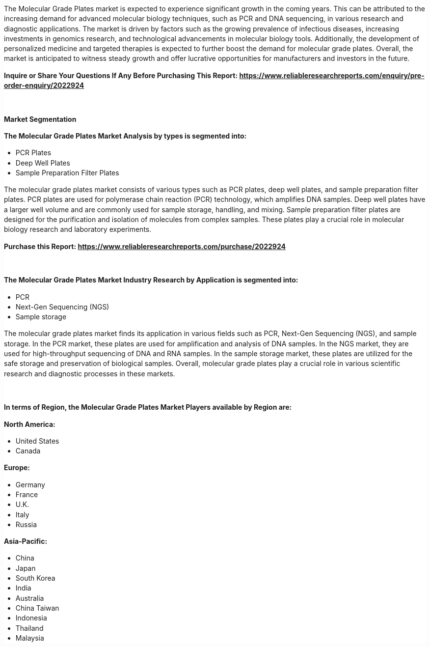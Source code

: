 <p><p>The Molecular Grade Plates market is expected to experience significant growth in the coming years. This can be attributed to the increasing demand for advanced molecular biology techniques, such as PCR and DNA sequencing, in various research and diagnostic applications. The market is driven by factors such as the growing prevalence of infectious diseases, increasing investments in genomics research, and technological advancements in molecular biology tools. Additionally, the development of personalized medicine and targeted therapies is expected to further boost the demand for molecular grade plates. Overall, the market is anticipated to witness steady growth and offer lucrative opportunities for manufacturers and investors in the future.</p></p>
<p><strong>Inquire or Share Your Questions If Any Before Purchasing This Report: <a href="https://www.reliableresearchreports.com/enquiry/pre-order-enquiry/2022924">https://www.reliableresearchreports.com/enquiry/pre-order-enquiry/2022924</a></strong></p>
<p>&nbsp;</p>
<p><strong>Market Segmentation</strong></p>
<p><strong>The Molecular Grade Plates Market Analysis by types is segmented into:</strong></p>
<p><ul><li>PCR Plates</li><li>Deep Well Plates</li><li>Sample Preparation Filter Plates</li></ul></p>
<p><p>The molecular grade plates market consists of various types such as PCR plates, deep well plates, and sample preparation filter plates. PCR plates are used for polymerase chain reaction (PCR) technology, which amplifies DNA samples. Deep well plates have a larger well volume and are commonly used for sample storage, handling, and mixing. Sample preparation filter plates are designed for the purification and isolation of molecules from complex samples. These plates play a crucial role in molecular biology research and laboratory experiments.</p></p>
<p><strong>Purchase this Report:&nbsp;<a href="https://www.reliableresearchreports.com/purchase/2022924">https://www.reliableresearchreports.com/purchase/2022924</a></strong></p>
<p>&nbsp;</p>
<p><strong>The Molecular Grade Plates Market Industry Research by Application is segmented into:</strong></p>
<p><ul><li>PCR</li><li>Next-Gen Sequencing (NGS)</li><li>Sample storage</li></ul></p>
<p><p>The molecular grade plates market finds its application in various fields such as PCR, Next-Gen Sequencing (NGS), and sample storage. In the PCR market, these plates are used for amplification and analysis of DNA samples. In the NGS market, they are used for high-throughput sequencing of DNA and RNA samples. In the sample storage market, these plates are utilized for the safe storage and preservation of biological samples. Overall, molecular grade plates play a crucial role in various scientific research and diagnostic processes in these markets.</p></p>
<p>&nbsp;</p>
<p><strong>In terms of Region, the Molecular Grade Plates Market Players available by Region are:</strong></p>
<p>
    <p> <strong> North America: </strong>
        <ul>
            <li>United States</li>
            <li>Canada</li>
        </ul>
        </p> 
    <p> <strong> Europe: </strong>
        <ul>
            <li>Germany</li>
            <li>France</li>
            <li>U.K.</li>
            <li>Italy</li>
            <li>Russia</li>
        </ul>
        </p> 
    <p> <strong> Asia-Pacific: </strong>
        <ul>
            <li>China</li>
            <li>Japan</li>
            <li>South Korea</li>
            <li>India</li>
            <li>Australia</li>
            <li>China Taiwan</li>
            <li>Indonesia</li>
            <li>Thailand</li>
            <li>Malaysia</li>